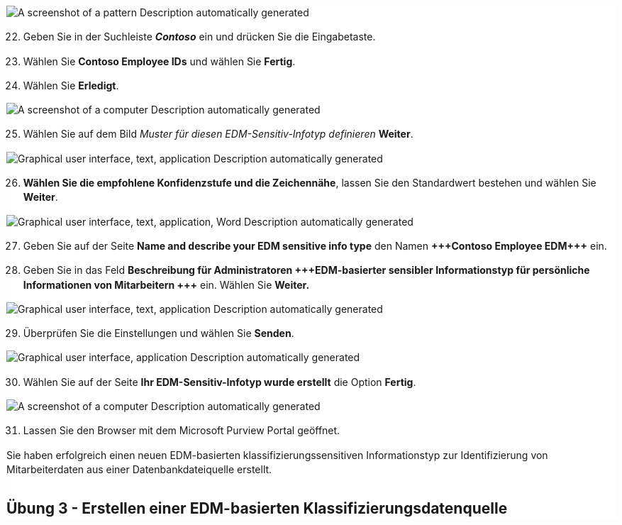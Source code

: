![A screenshot of a pattern Description automatically
generated](./media/image31.png)

22. Geben Sie in der Suchleiste ***Contoso*** ein und drücken Sie die
    Eingabetaste.

23. Wählen Sie **Contoso Employee IDs** und wählen Sie **Fertig**.

24. Wählen Sie **Erledigt**.

![A screenshot of a computer Description automatically
generated](./media/image34.png)

25. Wählen Sie auf dem Bild *Muster für diesen EDM-Sensitiv-Infotyp
    definieren* **Weiter**.

![Graphical user interface, text, application Description automatically
generated](./media/image35.png)

26. **Wählen Sie die empfohlene Konfidenzstufe und die Zeichennähe**,
    lassen Sie den Standardwert bestehen und wählen Sie **Weiter**.

![Graphical user interface, text, application, Word Description
automatically generated](./media/image36.png)

27. Geben Sie auf der Seite **Name and describe your EDM sensitive info
    type** den Namen **+++Contoso Employee EDM+++** ein.

28. Geben Sie in das Feld **Beschreibung für Administratoren
    +++EDM-basierter sensibler Informationstyp für persönliche
    Informationen von Mitarbeitern +++** ein. Wählen Sie **Weiter.**

![Graphical user interface, text, application Description automatically
generated](./media/image37.png)

29. Überprüfen Sie die Einstellungen und wählen Sie **Senden**.

![Graphical user interface, application Description automatically
generated](./media/image38.png)

30. Wählen Sie auf der Seite **Ihr EDM-Sensitiv-Infotyp wurde erstellt**
    die Option **Fertig**.

![A screenshot of a computer Description automatically
generated](./media/image40.png)

31. Lassen Sie den Browser mit dem Microsoft Purview Portal geöffnet.

Sie haben erfolgreich einen neuen EDM-basierten
klassifizierungssensitiven Informationstyp zur Identifizierung von
Mitarbeiterdaten aus einer Datenbankdateiquelle erstellt.

## Übung 3 - Erstellen einer EDM-basierten Klassifizierungsdatenquelle
